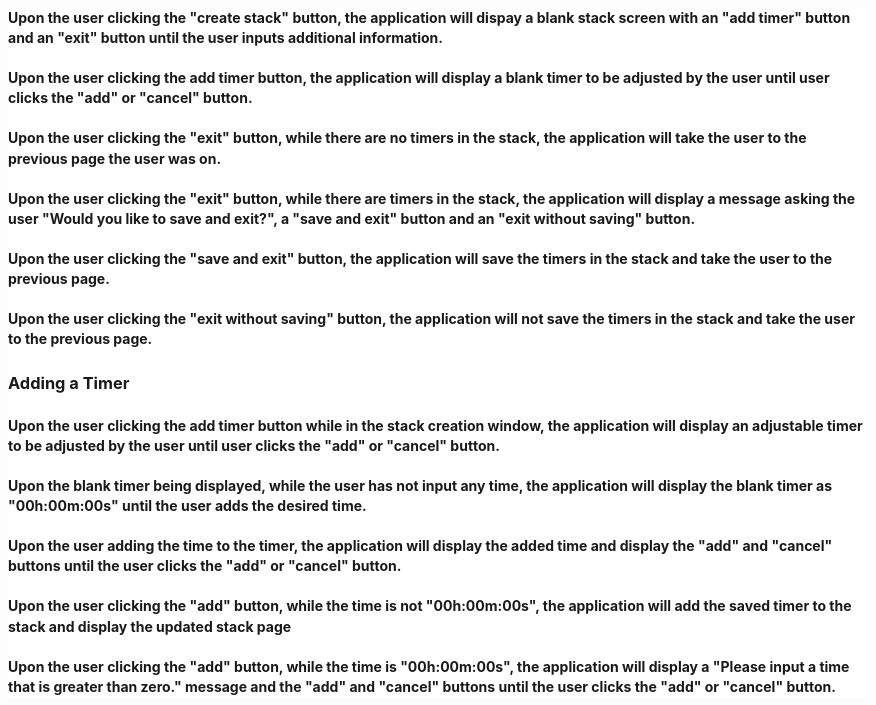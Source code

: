#### Upon the user clicking the "create stack" button, the application will dispay a blank stack screen with an "add timer" button and an "exit" button until the user inputs additional information.

#### Upon the user clicking the add timer button, the application will display a blank timer to be adjusted by the user until user clicks the "add" or "cancel" button.

#### Upon the user clicking the "exit" button, while there are no timers in the stack, the application will take the user to the previous page the user was on. 

#### Upon the user clicking the "exit" button, while there are timers in the stack, the application will display a message asking the user "Would you like to save and exit?", a "save and exit" button and an "exit without saving" button.

#### Upon the user clicking the "save and exit" button, the application will save the timers in the stack and take the user to the previous page.

#### Upon the user clicking the "exit without saving" button, the application will not save the timers in the stack and take the user to the previous page.

### Adding a Timer

#### Upon the user clicking the add timer button while in the stack creation window, the application will display an adjustable timer to be adjusted by the user until user clicks the "add" or "cancel" button.

#### Upon the blank timer being displayed, while the user has not input any time, the application will display the blank timer as "00h:00m:00s" until the user adds the desired time.

#### Upon the user adding the time to the timer, the application will display the added time and display the "add" and "cancel" buttons until the user clicks the "add" or "cancel" button.

#### Upon the user clicking the "add" button, while the time is not "00h:00m:00s", the application will add the saved timer to the stack and display the updated stack page

#### Upon the user clicking the "add" button, while the time is "00h:00m:00s", the application will display a "Please input a time that is greater than zero." message and the "add" and "cancel" buttons until the user clicks the "add" or "cancel" button.
